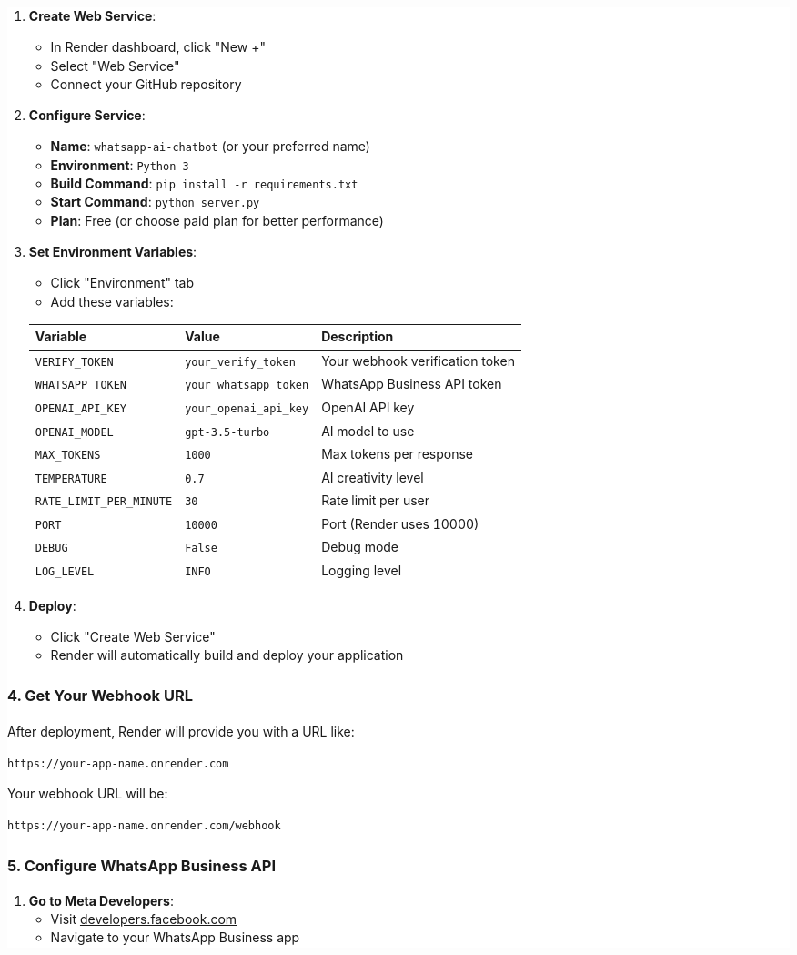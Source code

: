 1. **Create Web Service**:
   - In Render dashboard, click "New +"
   - Select "Web Service"
   - Connect your GitHub repository

2. **Configure Service**:
   - **Name**: `whatsapp-ai-chatbot` (or your preferred name)
   - **Environment**: `Python 3`
   - **Build Command**: `pip install -r requirements.txt`
   - **Start Command**: `python server.py`
   - **Plan**: Free (or choose paid plan for better performance)

3. **Set Environment Variables**:
   - Click "Environment" tab
   - Add these variables:

   | Variable | Value | Description |
   |----------|-------|-------------|
   | `VERIFY_TOKEN` | `your_verify_token` | Your webhook verification token |
   | `WHATSAPP_TOKEN` | `your_whatsapp_token` | WhatsApp Business API token |
   | `OPENAI_API_KEY` | `your_openai_api_key` | OpenAI API key |
   | `OPENAI_MODEL` | `gpt-3.5-turbo` | AI model to use |
   | `MAX_TOKENS` | `1000` | Max tokens per response |
   | `TEMPERATURE` | `0.7` | AI creativity level |
   | `RATE_LIMIT_PER_MINUTE` | `30` | Rate limit per user |
   | `PORT` | `10000` | Port (Render uses 10000) |
   | `DEBUG` | `False` | Debug mode |
   | `LOG_LEVEL` | `INFO` | Logging level |

4. **Deploy**:
   - Click "Create Web Service"
   - Render will automatically build and deploy your application

### 4. Get Your Webhook URL

After deployment, Render will provide you with a URL like:
```
https://your-app-name.onrender.com
```

Your webhook URL will be:
```
https://your-app-name.onrender.com/webhook
```

### 5. Configure WhatsApp Business API

1. **Go to Meta Developers**:
   - Visit [developers.facebook.com](https://developers.facebook.com)
   - Navigate to your WhatsApp Business app
